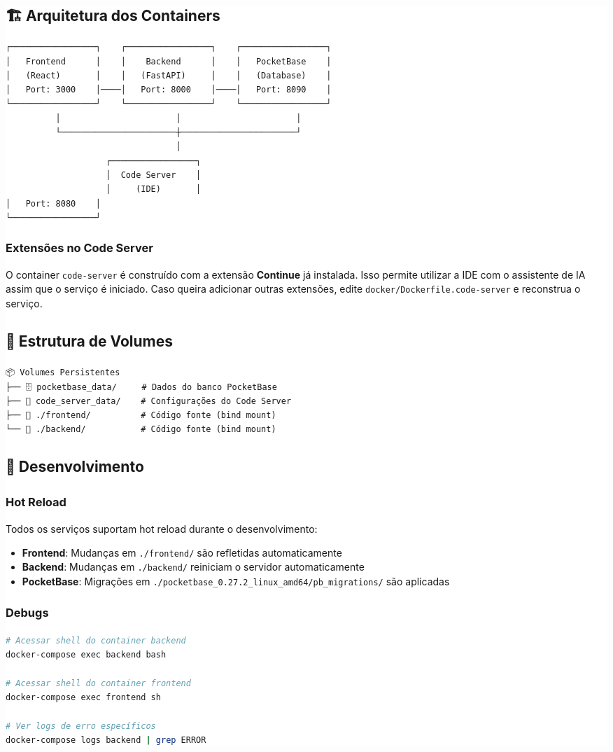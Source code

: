 ## 🏗️ Arquitetura dos Containers

```
┌─────────────────┐    ┌─────────────────┐    ┌─────────────────┐
│   Frontend      │    │    Backend      │    │   PocketBase    │
│   (React)       │    │   (FastAPI)     │    │   (Database)    │
│   Port: 3000    │────│   Port: 8000    │────│   Port: 8090    │
└─────────────────┘    └─────────────────┘    └─────────────────┘
          │                       │                       │
          └───────────────────────┼───────────────────────┘
                                  │
                    ┌─────────────────┐
                    │  Code Server    │
                    │     (IDE)       │
│   Port: 8080    │
└─────────────────┘
```

### Extensões no Code Server

O container `code-server` é construído com a extensão **Continue** já instalada.
Isso permite utilizar a IDE com o assistente de IA assim que o serviço é iniciado.
Caso queira adicionar outras extensões, edite `docker/Dockerfile.code-server` e
reconstrua o serviço.

## 📁 Estrutura de Volumes

```
📦 Volumes Persistentes
├── 🗄️ pocketbase_data/     # Dados do banco PocketBase
├── 💾 code_server_data/    # Configurações do Code Server
├── 📂 ./frontend/          # Código fonte (bind mount)
└── 📂 ./backend/           # Código fonte (bind mount)
```

## 🔧 Desenvolvimento

### Hot Reload

Todos os serviços suportam hot reload durante o desenvolvimento:

- **Frontend**: Mudanças em `./frontend/` são refletidas automaticamente
- **Backend**: Mudanças em `./backend/` reiniciam o servidor automaticamente
- **PocketBase**: Migrações em `./pocketbase_0.27.2_linux_amd64/pb_migrations/` são aplicadas

### Debugs

```bash
# Acessar shell do container backend
docker-compose exec backend bash

# Acessar shell do container frontend
docker-compose exec frontend sh

# Ver logs de erro específicos
docker-compose logs backend | grep ERROR
```
